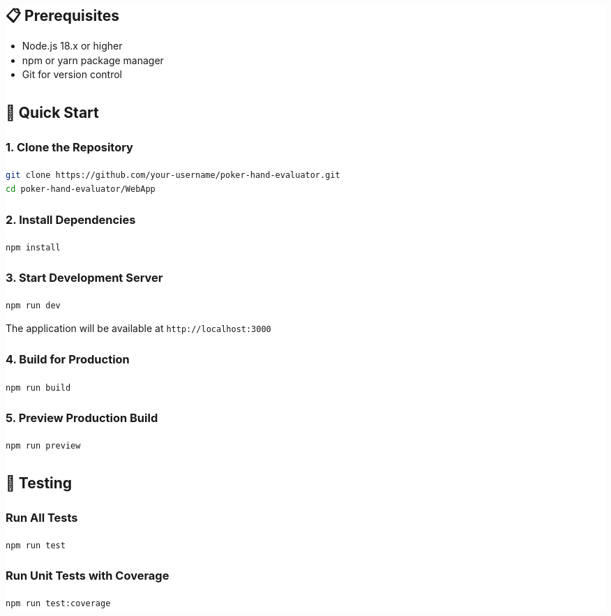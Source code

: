 ## 📋 Prerequisites

- Node.js 18.x or higher
- npm or yarn package manager
- Git for version control

## 🚀 Quick Start

### 1. Clone the Repository

```bash
git clone https://github.com/your-username/poker-hand-evaluator.git
cd poker-hand-evaluator/WebApp
```

### 2. Install Dependencies

```bash
npm install
```

### 3. Start Development Server

```bash
npm run dev
```

The application will be available at `http://localhost:3000`

### 4. Build for Production

```bash
npm run build
```

### 5. Preview Production Build

```bash
npm run preview
```

## 🧪 Testing

### Run All Tests

```bash
npm run test
```

### Run Unit Tests with Coverage

```bash
npm run test:coverage
```
